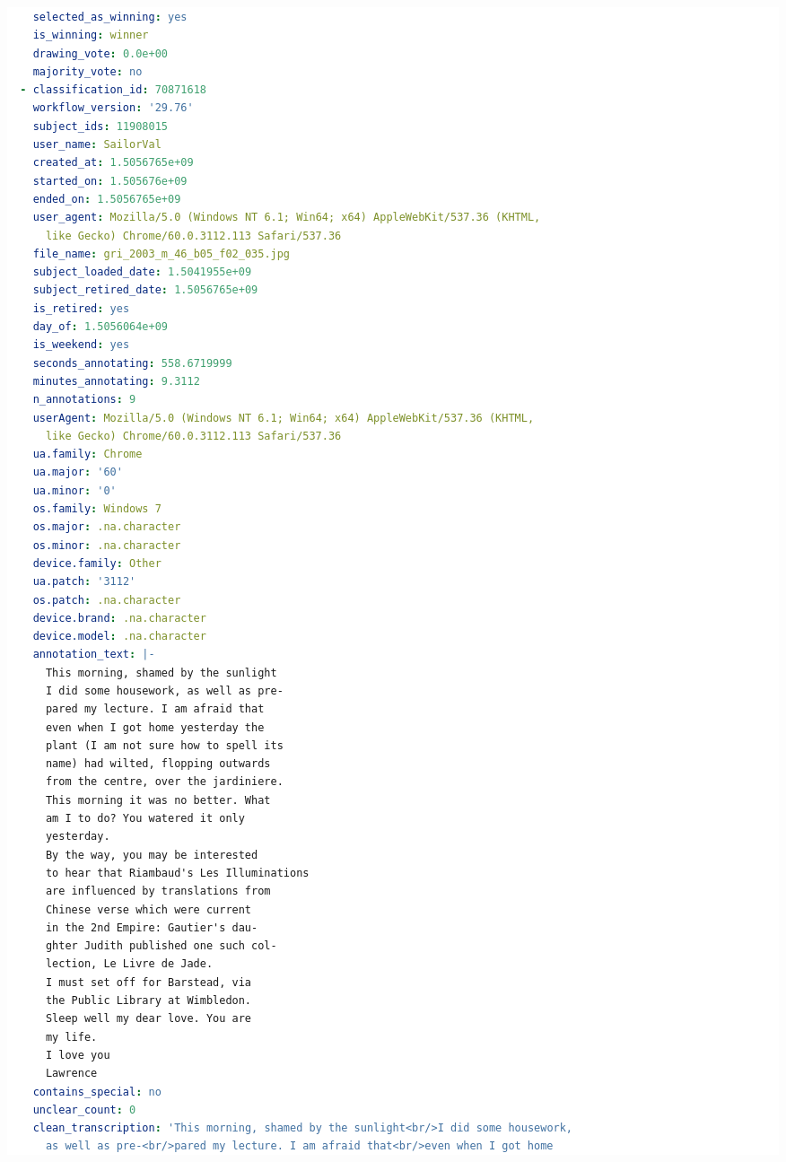 ```yaml
    selected_as_winning: yes
    is_winning: winner
    drawing_vote: 0.0e+00
    majority_vote: no
  - classification_id: 70871618
    workflow_version: '29.76'
    subject_ids: 11908015
    user_name: SailorVal
    created_at: 1.5056765e+09
    started_on: 1.505676e+09
    ended_on: 1.5056765e+09
    user_agent: Mozilla/5.0 (Windows NT 6.1; Win64; x64) AppleWebKit/537.36 (KHTML,
      like Gecko) Chrome/60.0.3112.113 Safari/537.36
    file_name: gri_2003_m_46_b05_f02_035.jpg
    subject_loaded_date: 1.5041955e+09
    subject_retired_date: 1.5056765e+09
    is_retired: yes
    day_of: 1.5056064e+09
    is_weekend: yes
    seconds_annotating: 558.6719999
    minutes_annotating: 9.3112
    n_annotations: 9
    userAgent: Mozilla/5.0 (Windows NT 6.1; Win64; x64) AppleWebKit/537.36 (KHTML,
      like Gecko) Chrome/60.0.3112.113 Safari/537.36
    ua.family: Chrome
    ua.major: '60'
    ua.minor: '0'
    os.family: Windows 7
    os.major: .na.character
    os.minor: .na.character
    device.family: Other
    ua.patch: '3112'
    os.patch: .na.character
    device.brand: .na.character
    device.model: .na.character
    annotation_text: |-
      This morning, shamed by the sunlight
      I did some housework, as well as pre-
      pared my lecture. I am afraid that
      even when I got home yesterday the
      plant (I am not sure how to spell its
      name) had wilted, flopping outwards
      from the centre, over the jardiniere.
      This morning it was no better. What
      am I to do? You watered it only
      yesterday.
      By the way, you may be interested
      to hear that Riambaud's Les Illuminations
      are influenced by translations from
      Chinese verse which were current
      in the 2nd Empire: Gautier's dau-
      ghter Judith published one such col-
      lection, Le Livre de Jade.
      I must set off for Barstead, via
      the Public Library at Wimbledon.
      Sleep well my dear love. You are
      my life.
      I love you
      Lawrence
    contains_special: no
    unclear_count: 0
    clean_transcription: 'This morning, shamed by the sunlight<br/>I did some housework,
      as well as pre-<br/>pared my lecture. I am afraid that<br/>even when I got home
```